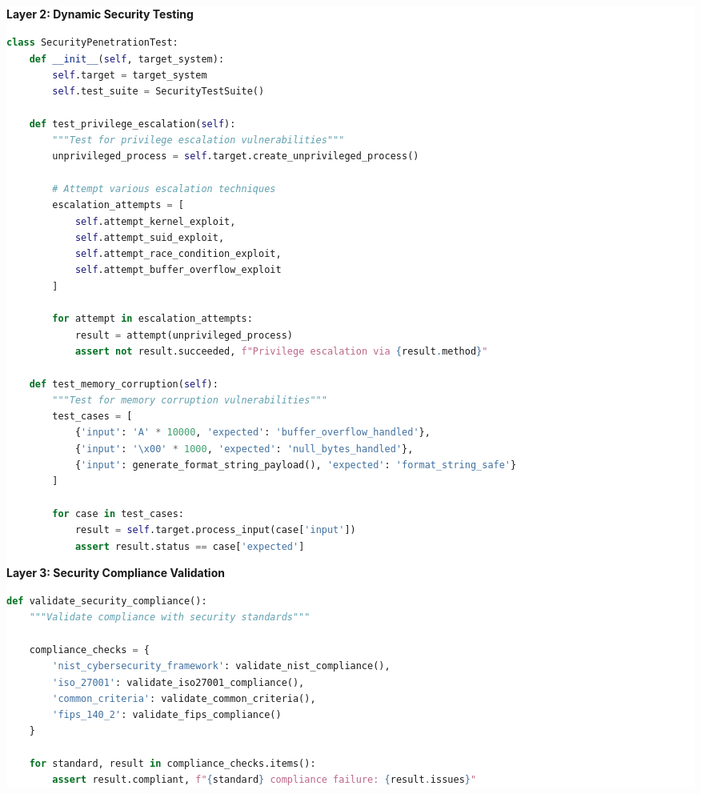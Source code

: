 ```yaml
```

**Layer 2: Dynamic Security Testing**
```python
class SecurityPenetrationTest:
    def __init__(self, target_system):
        self.target = target_system
        self.test_suite = SecurityTestSuite()
    
    def test_privilege_escalation(self):
        """Test for privilege escalation vulnerabilities"""
        unprivileged_process = self.target.create_unprivileged_process()
        
        # Attempt various escalation techniques
        escalation_attempts = [
            self.attempt_kernel_exploit,
            self.attempt_suid_exploit,
            self.attempt_race_condition_exploit,
            self.attempt_buffer_overflow_exploit
        ]
        
        for attempt in escalation_attempts:
            result = attempt(unprivileged_process)
            assert not result.succeeded, f"Privilege escalation via {result.method}"
    
    def test_memory_corruption(self):
        """Test for memory corruption vulnerabilities"""
        test_cases = [
            {'input': 'A' * 10000, 'expected': 'buffer_overflow_handled'},
            {'input': '\x00' * 1000, 'expected': 'null_bytes_handled'},
            {'input': generate_format_string_payload(), 'expected': 'format_string_safe'}
        ]
        
        for case in test_cases:
            result = self.target.process_input(case['input'])
            assert result.status == case['expected']
```

**Layer 3: Security Compliance Validation**
```python
def validate_security_compliance():
    """Validate compliance with security standards"""
    
    compliance_checks = {
        'nist_cybersecurity_framework': validate_nist_compliance(),
        'iso_27001': validate_iso27001_compliance(),
        'common_criteria': validate_common_criteria(),
        'fips_140_2': validate_fips_compliance()
    }
    
    for standard, result in compliance_checks.items():
        assert result.compliant, f"{standard} compliance failure: {result.issues}"
```
